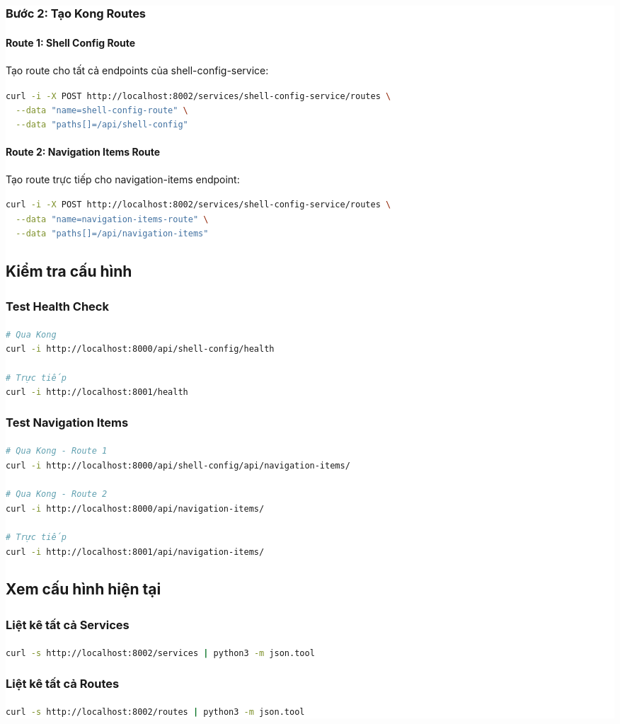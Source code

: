 ### Bước 2: Tạo Kong Routes

#### Route 1: Shell Config Route
Tạo route cho tất cả endpoints của shell-config-service:

```bash
curl -i -X POST http://localhost:8002/services/shell-config-service/routes \
  --data "name=shell-config-route" \
  --data "paths[]=/api/shell-config"
```

#### Route 2: Navigation Items Route
Tạo route trực tiếp cho navigation-items endpoint:

```bash
curl -i -X POST http://localhost:8002/services/shell-config-service/routes \
  --data "name=navigation-items-route" \
  --data "paths[]=/api/navigation-items"
```

## Kiểm tra cấu hình

### Test Health Check
```bash
# Qua Kong
curl -i http://localhost:8000/api/shell-config/health

# Trực tiếp
curl -i http://localhost:8001/health
```

### Test Navigation Items
```bash
# Qua Kong - Route 1
curl -i http://localhost:8000/api/shell-config/api/navigation-items/

# Qua Kong - Route 2
curl -i http://localhost:8000/api/navigation-items/

# Trực tiếp
curl -i http://localhost:8001/api/navigation-items/
```

## Xem cấu hình hiện tại

### Liệt kê tất cả Services
```bash
curl -s http://localhost:8002/services | python3 -m json.tool
```

### Liệt kê tất cả Routes
```bash
curl -s http://localhost:8002/routes | python3 -m json.tool
```
